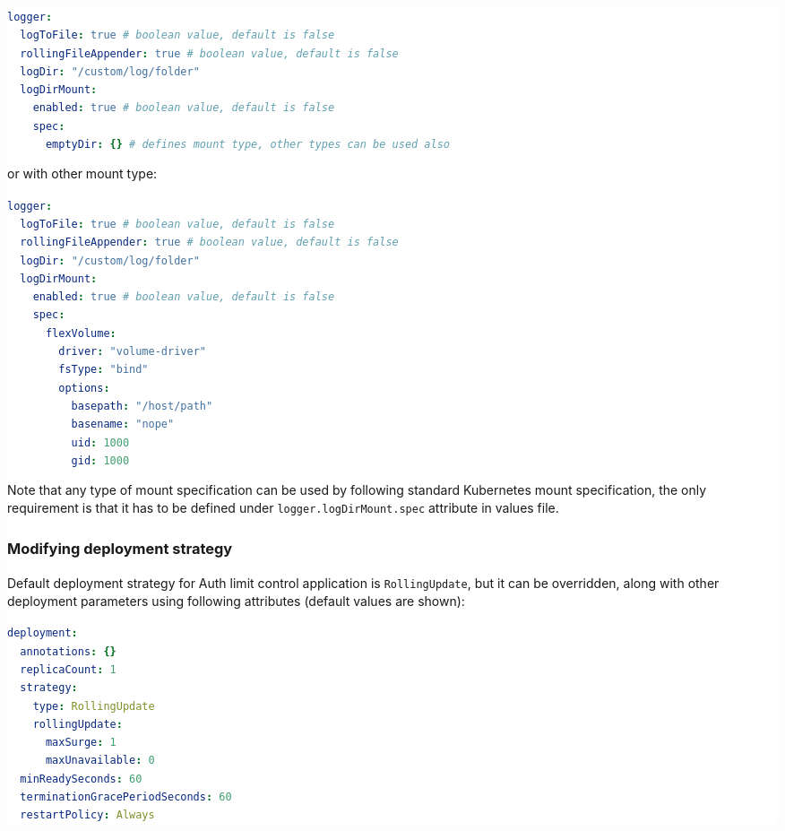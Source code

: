 ```yaml
logger:
  logToFile: true # boolean value, default is false
  rollingFileAppender: true # boolean value, default is false
  logDir: "/custom/log/folder"
  logDirMount:
    enabled: true # boolean value, default is false
    spec:
      emptyDir: {} # defines mount type, other types can be used also
```

or with other mount type:

```yaml
logger:
  logToFile: true # boolean value, default is false
  rollingFileAppender: true # boolean value, default is false
  logDir: "/custom/log/folder"
  logDirMount:
    enabled: true # boolean value, default is false
    spec:
      flexVolume:
        driver: "volume-driver"
        fsType: "bind"
        options:
          basepath: "/host/path"
          basename: "nope"
          uid: 1000
          gid: 1000
```

Note that any type of mount specification can be used by following standard Kubernetes mount specification, the only requirement is that it has to be defined under `logger.logDirMount.spec` attribute in values file.

### Modifying deployment strategy

Default deployment strategy for Auth limit control application is `RollingUpdate`, but it can be overridden, along with other deployment parameters using following attributes (default values are shown):

```yaml
deployment:
  annotations: {}
  replicaCount: 1
  strategy:
    type: RollingUpdate
    rollingUpdate:
      maxSurge: 1
      maxUnavailable: 0
  minReadySeconds: 60
  terminationGracePeriodSeconds: 60
  restartPolicy: Always
```
